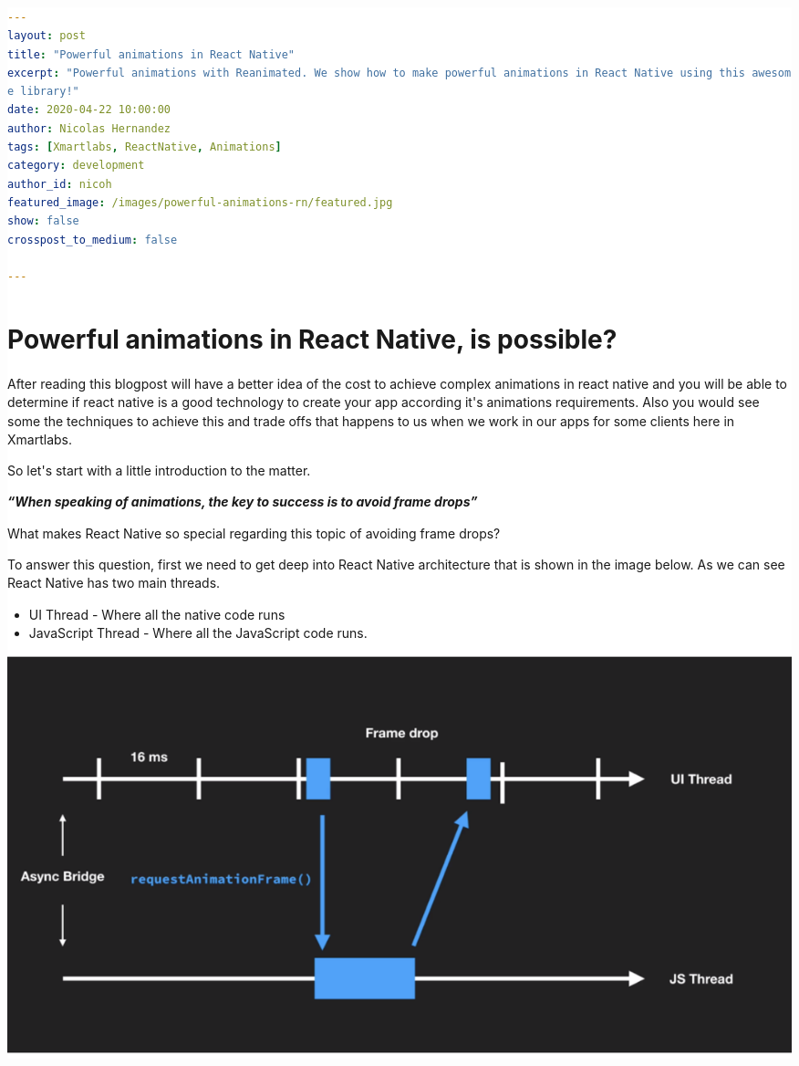 ```yaml
---
layout: post
title: "Powerful animations in React Native"
excerpt: "Powerful animations with Reanimated. We show how to make powerful animations in React Native using this awesome library!"
date: 2020-04-22 10:00:00
author: Nicolas Hernandez
tags: [Xmartlabs, ReactNative, Animations]
category: development
author_id: nicoh
featured_image: /images/powerful-animations-rn/featured.jpg
show: false
crosspost_to_medium: false

---
```


# Powerful animations in React Native, is possible?

After reading this blogpost will have a better idea of the cost to achieve complex animations in react native and you will be able to determine if react native is a good technology to create your app according it's animations requirements. 
Also you would see some the techniques to achieve this and trade offs that happens to us when we work in our apps for some clients here in Xmartlabs.

So let's start with a little introduction to the matter.

***“When speaking of animations, the key to success is to avoid frame drops”*** 

What makes React Native so special regarding this topic of avoiding frame drops?

To answer this question, first we need to get deep into React Native architecture that is shown in the image below. 
As we can see React Native has two main threads.

- UI Thread - Where all the native code runs
- JavaScript Thread - Where all the JavaScript code runs.

<img width="100%" src="/images/powerful-animations-rn/frame_drops.png" />
